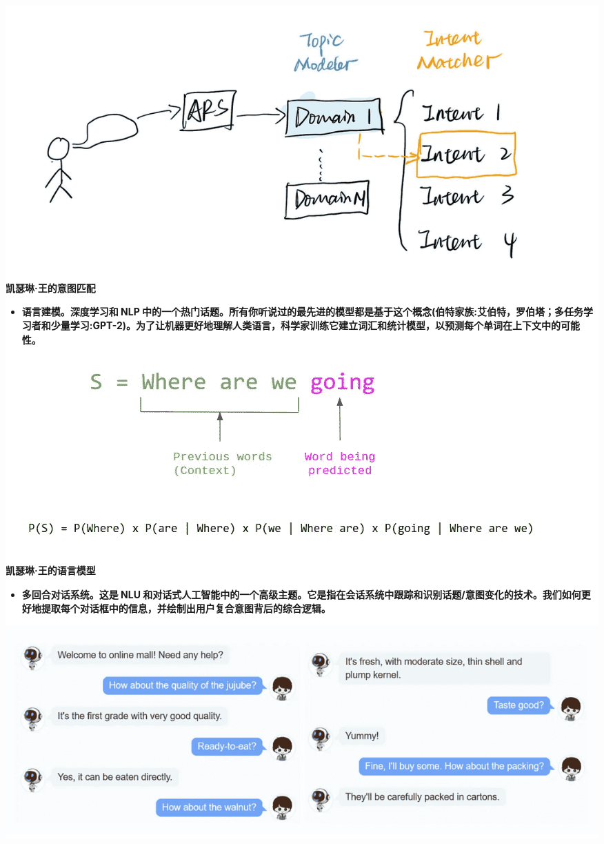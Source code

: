 **![](img/300ab3371dbccce510421319615460bd.png)**

**凯瑟琳·王的意图匹配**

*   **语言建模。深度学习和 NLP 中的一个热门话题。所有你听说过的最先进的模型都是基于这个概念(伯特家族:艾伯特，罗伯塔；多任务学习者和少量学习:GPT-2)。为了让机器更好地理解人类语言，科学家训练它建立词汇和统计模型，以预测每个单词在上下文中的可能性。**

**![](img/3ba626a1a657a297b1f68ceeb3f5abbb.png)**

**凯瑟琳·王的语言模型**

*   **多回合对话系统。这是 NLU 和对话式人工智能中的一个高级主题。它是指在会话系统中跟踪和识别话题/意图变化的技术。我们如何更好地提取每个对话框中的信息，并绘制出用户复合意图背后的综合逻辑。**

**![](img/ca2a34535a9b9af38784ef67309bdae2.png)**
